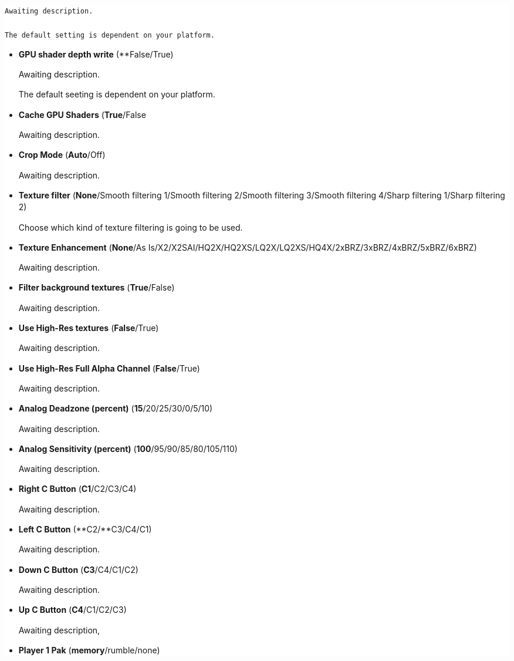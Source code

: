 	Awaiting description.
	
	The default setting is dependent on your platform.

- **GPU shader depth write** (**False/True)

	Awaiting description.
	
	The default seeting is dependent on your platform.

- **Cache GPU Shaders** (**True**/False

	Awaiting description.

- **Crop Mode** (**Auto**/Off)

	Awaiting description.
	
- **Texture filter** (**None**/Smooth filtering 1/Smooth filtering 2/Smooth filtering 3/Smooth filtering 4/Sharp filtering 1/Sharp filtering 2)

	Choose which kind of texture filtering is going to be used.

- **Texture Enhancement** (**None**/As Is/X2/X2SAI/HQ2X/HQ2XS/LQ2X/LQ2XS/HQ4X/2xBRZ/3xBRZ/4xBRZ/5xBRZ/6xBRZ)

	Awaiting description.

- **Filter background textures** (**True**/False)

	Awaiting description.

- **Use High-Res textures** (**False**/True)

	Awaiting description.

- **Use High-Res Full Alpha Channel** (**False**/True)

	Awaiting description.

- **Analog Deadzone (percent)** (**15**/20/25/30/0/5/10)

	Awaiting description.

- **Analog Sensitivity (percent)** (**100**/95/90/85/80/105/110)

	Awaiting description.

- **Right C Button** (**C1**/C2/C3/C4)

	Awaiting description.

- **Left C Button** (**C2/**C3/C4/C1)

	Awaiting description.

- **Down C Button** (**C3**/C4/C1/C2)

	Awaiting description.

- **Up C Button** (**C4**/C1/C2/C3)

	Awaiting description,

- **Player 1 Pak** (**memory**/rumble/none)
